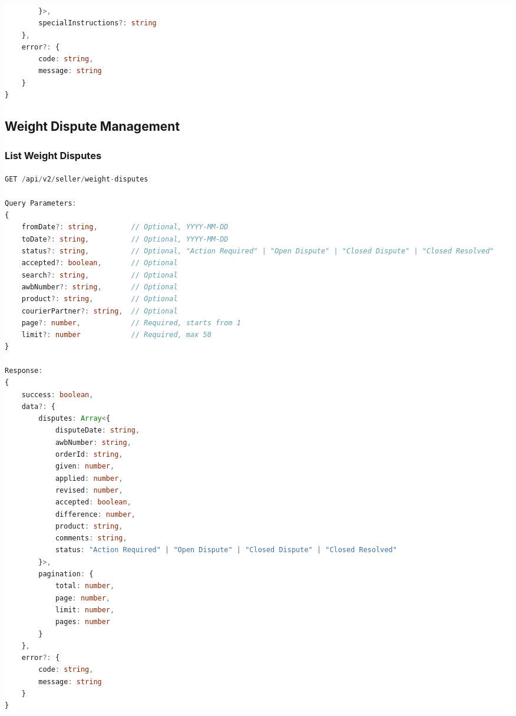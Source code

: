 ```typescript
        }>,
        specialInstructions?: string
    },
    error?: {
        code: string,
        message: string
    }
}
```

## Weight Dispute Management

### List Weight Disputes
```typescript
GET /api/v2/seller/weight-disputes

Query Parameters:
{
    fromDate?: string,        // Optional, YYYY-MM-DD
    toDate?: string,          // Optional, YYYY-MM-DD
    status?: string,          // Optional, "Action Required" | "Open Dispute" | "Closed Dispute" | "Closed Resolved"
    accepted?: boolean,       // Optional
    search?: string,          // Optional
    awbNumber?: string,       // Optional
    product?: string,         // Optional
    courierPartner?: string,  // Optional
    page?: number,            // Required, starts from 1
    limit?: number            // Required, max 50
}

Response:
{
    success: boolean,
    data?: {
        disputes: Array<{
            disputeDate: string,
            awbNumber: string,
            orderId: string,
            given: number,
            applied: number,
            revised: number,
            accepted: boolean,
            difference: number,
            product: string,
            comments: string,
            status: "Action Required" | "Open Dispute" | "Closed Dispute" | "Closed Resolved"
        }>,
        pagination: {
            total: number,
            page: number,
            limit: number,
            pages: number
        }
    },
    error?: {
        code: string,
        message: string
    }
}
```
